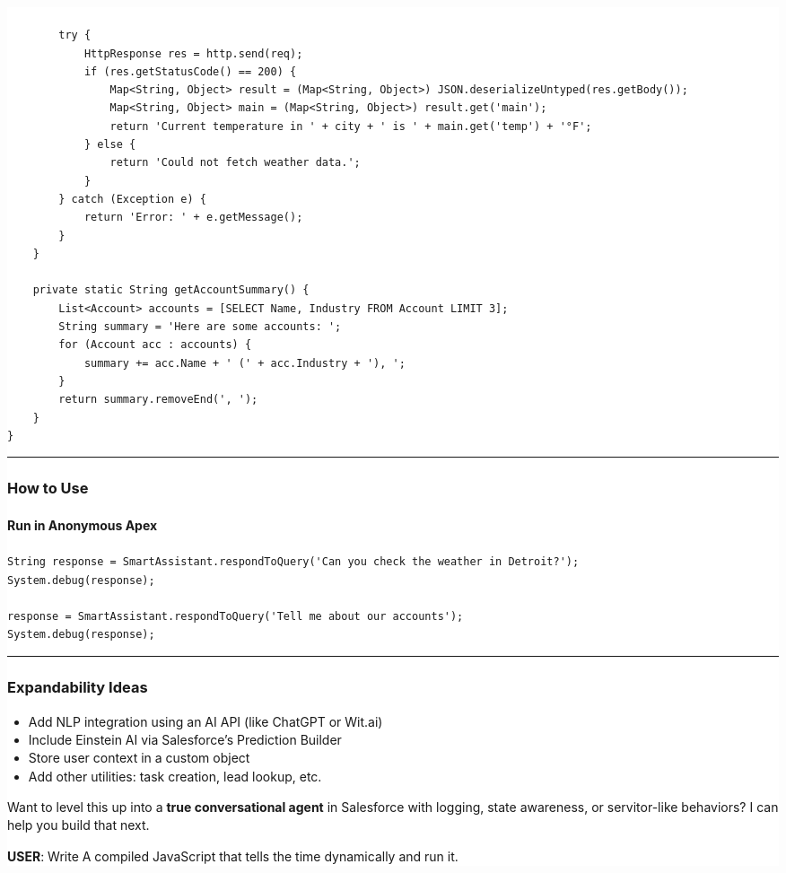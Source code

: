 ```apex

        try {
            HttpResponse res = http.send(req);
            if (res.getStatusCode() == 200) {
                Map<String, Object> result = (Map<String, Object>) JSON.deserializeUntyped(res.getBody());
                Map<String, Object> main = (Map<String, Object>) result.get('main');
                return 'Current temperature in ' + city + ' is ' + main.get('temp') + '°F';
            } else {
                return 'Could not fetch weather data.';
            }
        } catch (Exception e) {
            return 'Error: ' + e.getMessage();
        }
    }

    private static String getAccountSummary() {
        List<Account> accounts = [SELECT Name, Industry FROM Account LIMIT 3];
        String summary = 'Here are some accounts: ';
        for (Account acc : accounts) {
            summary += acc.Name + ' (' + acc.Industry + '), ';
        }
        return summary.removeEnd(', ');
    }
}
```

---

### **How to Use**

#### Run in Anonymous Apex
```apex
String response = SmartAssistant.respondToQuery('Can you check the weather in Detroit?');
System.debug(response);

response = SmartAssistant.respondToQuery('Tell me about our accounts');
System.debug(response);
```

---

### **Expandability Ideas**
- Add NLP integration using an AI API (like ChatGPT or Wit.ai)
- Include Einstein AI via Salesforce’s Prediction Builder
- Store user context in a custom object
- Add other utilities: task creation, lead lookup, etc.

Want to level this up into a **true conversational agent** in Salesforce with logging, state awareness, or servitor-like behaviors? I can help you build that next.

**USER**: Write A compiled JavaScript that tells the time dynamically and run it.
